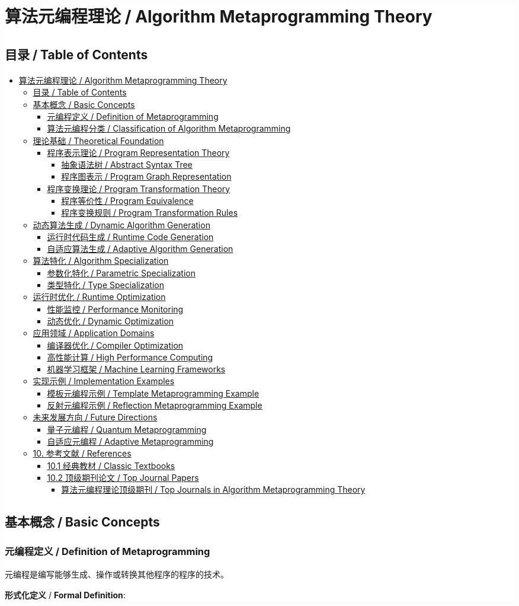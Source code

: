 # 算法元编程理论 / Algorithm Metaprogramming Theory

## 目录 / Table of Contents

- [算法元编程理论 / Algorithm Metaprogramming Theory](#算法元编程理论--algorithm-metaprogramming-theory)
  - [目录 / Table of Contents](#目录--table-of-contents)
  - [基本概念 / Basic Concepts](#基本概念--basic-concepts)
    - [元编程定义 / Definition of Metaprogramming](#元编程定义--definition-of-metaprogramming)
    - [算法元编程分类 / Classification of Algorithm Metaprogramming](#算法元编程分类--classification-of-algorithm-metaprogramming)
  - [理论基础 / Theoretical Foundation](#理论基础--theoretical-foundation)
    - [程序表示理论 / Program Representation Theory](#程序表示理论--program-representation-theory)
      - [抽象语法树 / Abstract Syntax Tree](#抽象语法树--abstract-syntax-tree)
      - [程序图表示 / Program Graph Representation](#程序图表示--program-graph-representation)
    - [程序变换理论 / Program Transformation Theory](#程序变换理论--program-transformation-theory)
      - [程序等价性 / Program Equivalence](#程序等价性--program-equivalence)
      - [程序变换规则 / Program Transformation Rules](#程序变换规则--program-transformation-rules)
  - [动态算法生成 / Dynamic Algorithm Generation](#动态算法生成--dynamic-algorithm-generation)
    - [运行时代码生成 / Runtime Code Generation](#运行时代码生成--runtime-code-generation)
    - [自适应算法生成 / Adaptive Algorithm Generation](#自适应算法生成--adaptive-algorithm-generation)
  - [算法特化 / Algorithm Specialization](#算法特化--algorithm-specialization)
    - [参数化特化 / Parametric Specialization](#参数化特化--parametric-specialization)
    - [类型特化 / Type Specialization](#类型特化--type-specialization)
  - [运行时优化 / Runtime Optimization](#运行时优化--runtime-optimization)
    - [性能监控 / Performance Monitoring](#性能监控--performance-monitoring)
    - [动态优化 / Dynamic Optimization](#动态优化--dynamic-optimization)
  - [应用领域 / Application Domains](#应用领域--application-domains)
    - [编译器优化 / Compiler Optimization](#编译器优化--compiler-optimization)
    - [高性能计算 / High Performance Computing](#高性能计算--high-performance-computing)
    - [机器学习框架 / Machine Learning Frameworks](#机器学习框架--machine-learning-frameworks)
  - [实现示例 / Implementation Examples](#实现示例--implementation-examples)
    - [模板元编程示例 / Template Metaprogramming Example](#模板元编程示例--template-metaprogramming-example)
    - [反射元编程示例 / Reflection Metaprogramming Example](#反射元编程示例--reflection-metaprogramming-example)
  - [未来发展方向 / Future Directions](#未来发展方向--future-directions)
    - [量子元编程 / Quantum Metaprogramming](#量子元编程--quantum-metaprogramming)
    - [自适应元编程 / Adaptive Metaprogramming](#自适应元编程--adaptive-metaprogramming)
  - [10. 参考文献 / References](#10-参考文献--references)
    - [10.1 经典教材 / Classic Textbooks](#101-经典教材--classic-textbooks)
    - [10.2 顶级期刊论文 / Top Journal Papers](#102-顶级期刊论文--top-journal-papers)
      - [算法元编程理论顶级期刊 / Top Journals in Algorithm Metaprogramming Theory](#算法元编程理论顶级期刊--top-journals-in-algorithm-metaprogramming-theory)

## 基本概念 / Basic Concepts

### 元编程定义 / Definition of Metaprogramming

元编程是编写能够生成、操作或转换其他程序的程序的技术。

**形式化定义** / **Formal Definition**:
